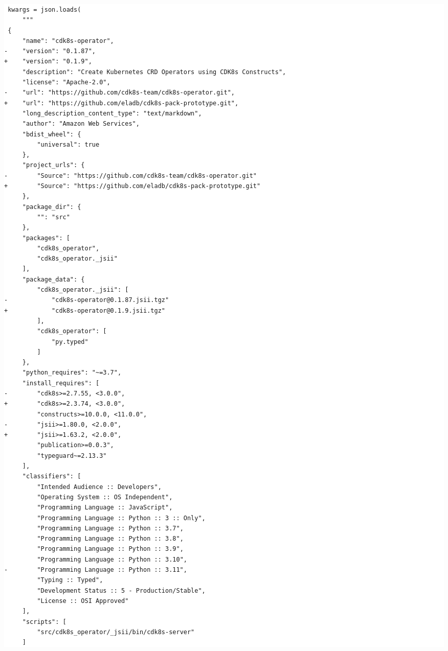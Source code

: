 ```
 kwargs = json.loads(
     """
 {
     "name": "cdk8s-operator",
-    "version": "0.1.87",
+    "version": "0.1.9",
     "description": "Create Kubernetes CRD Operators using CDK8s Constructs",
     "license": "Apache-2.0",
-    "url": "https://github.com/cdk8s-team/cdk8s-operator.git",
+    "url": "https://github.com/eladb/cdk8s-pack-prototype.git",
     "long_description_content_type": "text/markdown",
     "author": "Amazon Web Services",
     "bdist_wheel": {
         "universal": true
     },
     "project_urls": {
-        "Source": "https://github.com/cdk8s-team/cdk8s-operator.git"
+        "Source": "https://github.com/eladb/cdk8s-pack-prototype.git"
     },
     "package_dir": {
         "": "src"
     },
     "packages": [
         "cdk8s_operator",
         "cdk8s_operator._jsii"
     ],
     "package_data": {
         "cdk8s_operator._jsii": [
-            "cdk8s-operator@0.1.87.jsii.tgz"
+            "cdk8s-operator@0.1.9.jsii.tgz"
         ],
         "cdk8s_operator": [
             "py.typed"
         ]
     },
     "python_requires": "~=3.7",
     "install_requires": [
-        "cdk8s>=2.7.55, <3.0.0",
+        "cdk8s>=2.3.74, <3.0.0",
         "constructs>=10.0.0, <11.0.0",
-        "jsii>=1.80.0, <2.0.0",
+        "jsii>=1.63.2, <2.0.0",
         "publication>=0.0.3",
         "typeguard~=2.13.3"
     ],
     "classifiers": [
         "Intended Audience :: Developers",
         "Operating System :: OS Independent",
         "Programming Language :: JavaScript",
         "Programming Language :: Python :: 3 :: Only",
         "Programming Language :: Python :: 3.7",
         "Programming Language :: Python :: 3.8",
         "Programming Language :: Python :: 3.9",
         "Programming Language :: Python :: 3.10",
-        "Programming Language :: Python :: 3.11",
         "Typing :: Typed",
         "Development Status :: 5 - Production/Stable",
         "License :: OSI Approved"
     ],
     "scripts": [
         "src/cdk8s_operator/_jsii/bin/cdk8s-server"
     ]
```